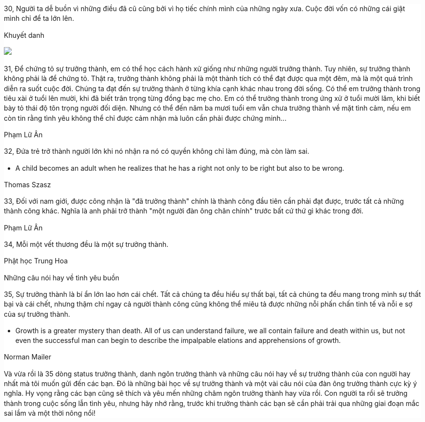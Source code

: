 30, Người ta dễ buồn vì những điều đã cũ cũng bởi vì họ tiếc chính mình
của những ngày xưa. Cuộc đời vốn có những cái giật mình chỉ để ta lớn lên.

Khuyết danh

![](https://ocuaso.com/wp-content/uploads/2017/07/stt-truong-thanh-va-nhung-cau-noi-hay-ve-su-truong-thanh-y-nghia.jpg)

31, Để chứng tỏ sự trưởng thành, em có thể học cách hành xử giống như những
người trưởng thành. Tuy nhiên, sự trưởng thành không phải là để chứng tỏ.
Thật ra, trưởng thành không phải là một thành tích có thể đạt được qua một
đêm, mà là một quá trình diễn ra suốt cuộc đời. Chúng ta đạt đến sự trưởng
thành ở từng khía cạnh khác nhau trong đời sống. Có thể em trưởng thành
trong tiêu xài ở tuổi lên mười, khi đã biết trân trọng từng đồng bạc mẹ
cho. Em có thể trưởng thành trong ứng xử ở tuổi mười lăm, khi biết bày tỏ
thái độ tôn trọng người đối diện. Nhưng có thể đến năm ba mươi tuổi em vẫn
chưa trưởng thành về mặt tình cảm, nếu em còn tin rằng tình yêu không thể
chỉ được cảm nhận mà luôn cần phải được chứng minh...

Phạm Lữ Ân

32, Đứa trẻ trở thành người lớn khi nó nhận ra nó có quyền không chỉ làm
đúng, mà còn làm sai.

- A child becomes an adult when he realizes that he has a right not only
to be right but also to be wrong.

Thomas Szasz

33, Đối với nam giới, được công nhận là "đã trưởng thành" chính là thành
công đầu tiên cần phải đạt được, trước tất cả những thành công khác. Nghĩa
là anh phải trở thành "một người đàn ông chân chính" trước bất cứ thứ gì
khác trong đời.

Phạm Lữ Ân

34, Mỗi một vết thương đều là một sự trưởng thành.

Phật học Trung Hoa

Những câu nói hay về tình yêu buồn

35, Sự trưởng thành là bí ẩn lớn lao hơn cái chết. Tất cả chúng ta đều hiểu
sự thất bại, tất cả chúng ta đều mang trong mình sự thất bại và cái chết,
nhưng thậm chí ngay cả người thành công cũng không thể miêu tả được những
nỗi phấn chấn tinh tế và nỗi e sợ của sự trưởng thành.

- Growth is a greater mystery than death. All of us can understand failure,
we all contain failure and death within us, but not even the successful
man can begin to describe the impalpable elations and apprehensions of growth.

Norman Mailer

Và vừa rồi là 35 dòng status trưởng thành, danh ngôn trưởng thành và những
câu nói hay về sự trưởng thành của con người hay nhất mà tôi muốn gửi đến
các bạn. Đó là những bài học về sự trưởng thành và một vài câu nói của đàn
ông trưởng thành cực kỳ ý nghĩa. Hy vọng rằng các bạn cũng sẽ thích và yêu
mến những châm ngôn trưởng thành hay vừa rồi. Con người ta rồi sẽ trưởng
thành trong cuộc sống lẫn tình yêu, nhưng hãy nhớ rằng, trước khi trưởng
thành các bạn sẽ cần phải trải qua những giai đoạn mắc sai lầm và một thời
nông nổi!